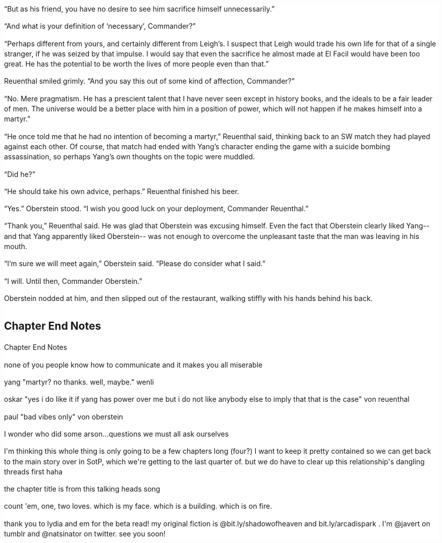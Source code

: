 “But as his friend, you have no desire to see him sacrifice himself unnecessarily\.”

“And what is your definition of ‘necessary’, Commander?”

“Perhaps different from yours, and certainly different from Leigh’s\. I suspect that Leigh would trade his own life for that of a single stranger, if he was seized by that impulse\. I would say that even the sacrifice he almost made at El Facil would have been too great\. He has the potential to be worth the lives of more people even than that\.”

Reuenthal smiled grimly\. “And you say this out of some kind of affection, Commander?”

“No\. Mere pragmatism\. He has a prescient talent that I have never seen except in history books, and the ideals to be a fair leader of men\. The universe would be a better place with him in a position of power, which will not happen if he makes himself into a martyr\.”

“He once told me that he had no intention of becoming a martyr,” Reuenthal said, thinking back to an SW match they had played against each other\. Of course, that match had ended with Yang’s character ending the game with a suicide bombing assassination, so perhaps Yang’s own thoughts on the topic were muddled\.

“Did he?”

“He should take his own advice, perhaps\.” Reuenthal finished his beer\. 

“Yes\.” Oberstein stood\. “I wish you good luck on your deployment, Commander Reuenthal\.”

“Thank you,” Reuenthal said\. He was glad that Oberstein was excusing himself\. Even the fact that Oberstein clearly liked Yang\-\- and that Yang apparently liked Oberstein\-\- was not enough to overcome the unpleasant taste that the man was leaving in his mouth\.

“I’m sure we will meet again,” Oberstein said\. “Please do consider what I said\.”

“I will\. Until then, Commander Oberstein\.”

Oberstein nodded at him, and then slipped out of the restaurant, walking stiffly with his hands behind his back\.

## Chapter End Notes

Chapter End Notes

none of you people know how to communicate and it makes you all miserable

yang "martyr? no thanks\. well, maybe\." wenli

oskar "yes i do like it if yang has power over me but i do not like anybody else to imply that that is the case" von reuenthal 

paul "bad vibes only" von oberstein

I wonder who did some arson\.\.\.questions we must all ask ourselves

I'm thinking this whole thing is only going to be a few chapters long \(four?\) I want to keep it pretty contained so we can get back to the main story over in SotP, which we're getting to the last quarter of\. but we do have to clear up this relationship's dangling threads first haha

the chapter title is from  this talking heads song 

count 'em, one, two loves\. which is my face\. which is a building\. which is on fire\.

thank you to lydia and em for the beta read\! my original fiction is @bit\.ly/shadowofheaven and bit\.ly/arcadispark \. I'm @javert on tumblr and @natsinator on twitter\. see you soon\!

